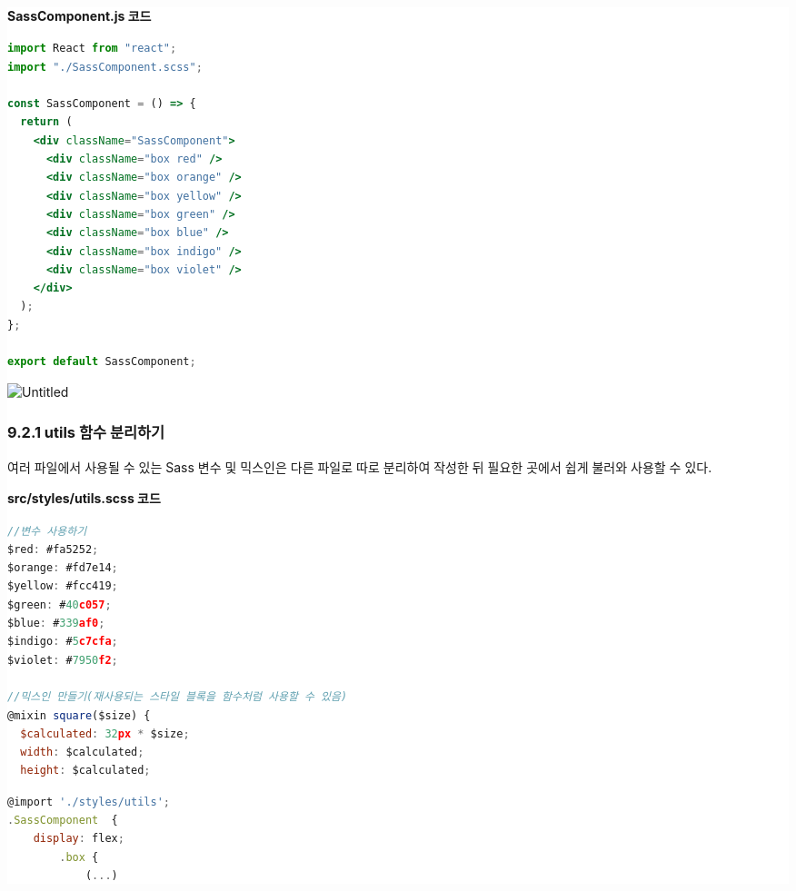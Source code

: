 **SassComponent.js 코드**

```jsx
import React from "react";
import "./SassComponent.scss";

const SassComponent = () => {
  return (
    <div className="SassComponent">
      <div className="box red" />
      <div className="box orange" />
      <div className="box yellow" />
      <div className="box green" />
      <div className="box blue" />
      <div className="box indigo" />
      <div className="box violet" />
    </div>
  );
};

export default SassComponent;
```

![Untitled](4%E1%84%8C%E1%85%AE%E1%84%8E%E1%85%A1%20React%20%E1%84%89%E1%85%B3%E1%84%90%E1%85%A5%E1%84%83%E1%85%B5%20%E1%84%8C%E1%85%A5%E1%86%BC%E1%84%85%E1%85%B5%20b8246a0e280c4ee9a54e278a57140ee1/Untitled.png)

### **9.2.1** utils 함수 분리하기

여러 파일에서 사용될 수 있는 Sass 변수 및 믹스인은 다른 파일로 따로 분리하여 작성한 뒤 필요한 곳에서 쉽게 불러와 사용할 수 있다.

**src/styles/utils.scss 코드**

```jsx
//변수 사용하기
$red: #fa5252;
$orange: #fd7e14;
$yellow: #fcc419;
$green: #40c057;
$blue: #339af0;
$indigo: #5c7cfa;
$violet: #7950f2;

//믹스인 만들기(재사용되는 스타일 블록을 함수처럼 사용할 수 있음)
@mixin square($size) {
  $calculated: 32px * $size;
  width: $calculated;
  height: $calculated;
```

```jsx
@import './styles/utils';
.SassComponent  {
	display: flex;
		.box {
			(...)
```
